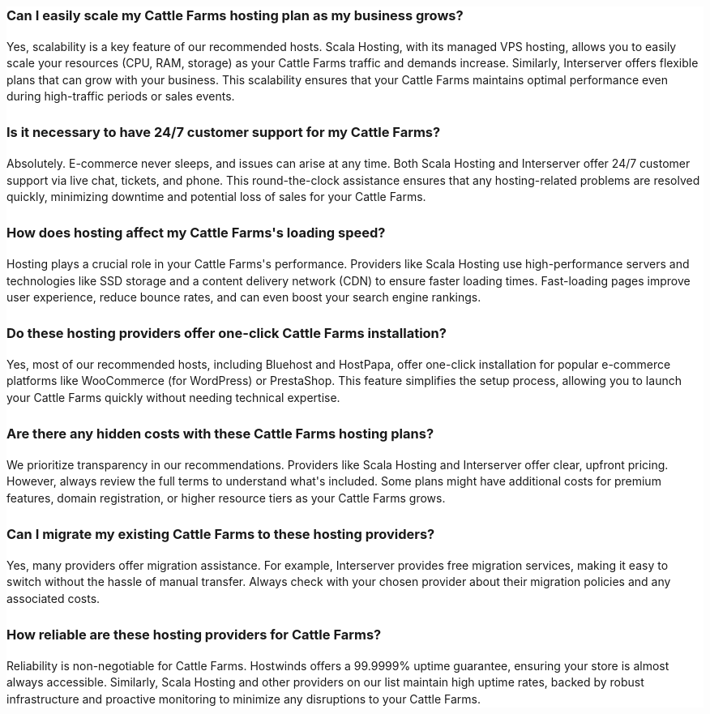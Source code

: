 ### Can I easily scale my Cattle Farms hosting plan as my business grows? 
Yes, scalability is a key feature of our recommended hosts. Scala Hosting, with its managed VPS hosting, allows you to easily scale your resources (CPU, RAM, storage) as your Cattle Farms traffic and demands increase. Similarly, Interserver offers flexible plans that can grow with your business. This scalability ensures that your Cattle Farms maintains optimal performance even during high-traffic periods or sales events.

### Is it necessary to have 24/7 customer support for my Cattle Farms? 
Absolutely. E-commerce never sleeps, and issues can arise at any time. Both Scala Hosting and Interserver offer 24/7 customer support via live chat, tickets, and phone. This round-the-clock assistance ensures that any hosting-related problems are resolved quickly, minimizing downtime and potential loss of sales for your Cattle Farms.

### How does hosting affect my Cattle Farms's loading speed? 
Hosting plays a crucial role in your Cattle Farms's performance. Providers like Scala Hosting use high-performance servers and technologies like SSD storage and a content delivery network (CDN) to ensure faster loading times. Fast-loading pages improve user experience, reduce bounce rates, and can even boost your search engine rankings.

### Do these hosting providers offer one-click Cattle Farms installation? 
Yes, most of our recommended hosts, including Bluehost and HostPapa, offer one-click installation for popular e-commerce platforms like WooCommerce (for WordPress) or PrestaShop. This feature simplifies the setup process, allowing you to launch your Cattle Farms quickly without needing technical expertise.

### Are there any hidden costs with these Cattle Farms hosting plans? 
We prioritize transparency in our recommendations. Providers like Scala Hosting and Interserver offer clear, upfront pricing. However, always review the full terms to understand what's included. Some plans might have additional costs for premium features, domain registration, or higher resource tiers as your Cattle Farms grows.

### Can I migrate my existing Cattle Farms to these hosting providers? 
Yes, many providers offer migration assistance. For example, Interserver provides free migration services, making it easy to switch without the hassle of manual transfer. Always check with your chosen provider about their migration policies and any associated costs.

### How reliable are these hosting providers for Cattle Farms? 
Reliability is non-negotiable for Cattle Farms. Hostwinds offers a 99.9999% uptime guarantee, ensuring your store is almost always accessible. Similarly, Scala Hosting and other providers on our list maintain high uptime rates, backed by robust infrastructure and proactive monitoring to minimize any disruptions to your Cattle Farms.
